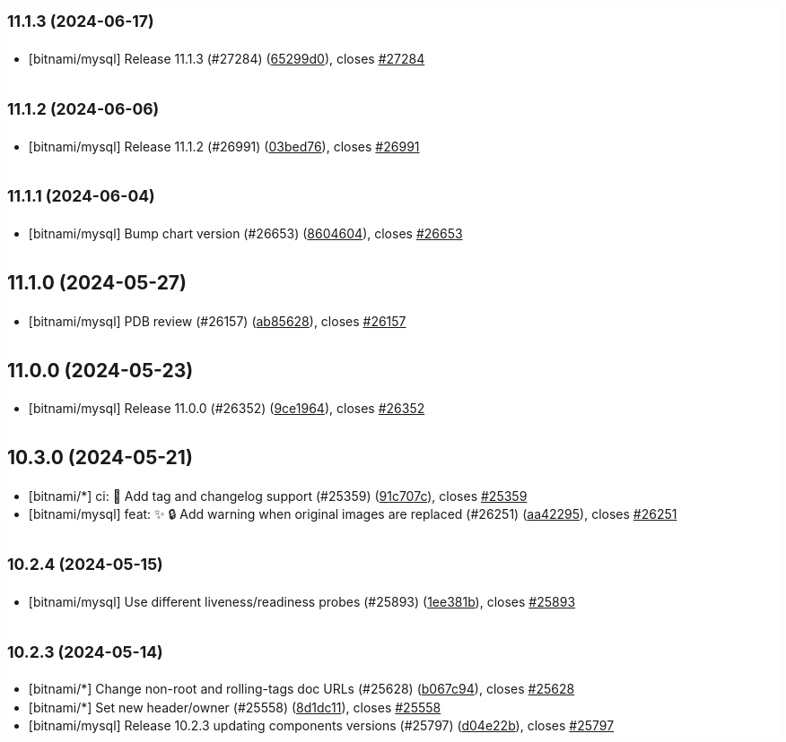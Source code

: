 ## <small>11.1.3 (2024-06-17)</small>

* [bitnami/mysql] Release 11.1.3 (#27284) ([65299d0](https://github.com/bitnami/charts/commit/65299d08fd11cea43155177446faa709b6995301)), closes [#27284](https://github.com/bitnami/charts/issues/27284)

## <small>11.1.2 (2024-06-06)</small>

* [bitnami/mysql] Release 11.1.2 (#26991) ([03bed76](https://github.com/bitnami/charts/commit/03bed7635b30a00e574801bb9d7db1704f30c128)), closes [#26991](https://github.com/bitnami/charts/issues/26991)

## <small>11.1.1 (2024-06-04)</small>

* [bitnami/mysql] Bump chart version (#26653) ([8604604](https://github.com/bitnami/charts/commit/86046046a56beb874dab65feaebcb3588317e123)), closes [#26653](https://github.com/bitnami/charts/issues/26653)

## 11.1.0 (2024-05-27)

* [bitnami/mysql] PDB review (#26157) ([ab85628](https://github.com/bitnami/charts/commit/ab85628bdf5104a06ce7b1949c7d3eade6030078)), closes [#26157](https://github.com/bitnami/charts/issues/26157)

## 11.0.0 (2024-05-23)

* [bitnami/mysql] Release 11.0.0 (#26352) ([9ce1964](https://github.com/bitnami/charts/commit/9ce196487374490323241e78a134f0757c97f546)), closes [#26352](https://github.com/bitnami/charts/issues/26352)

## 10.3.0 (2024-05-21)

* [bitnami/*] ci: :construction_worker: Add tag and changelog support (#25359) ([91c707c](https://github.com/bitnami/charts/commit/91c707c9e4e574725a09505d2d313fb93f1b4c0a)), closes [#25359](https://github.com/bitnami/charts/issues/25359)
* [bitnami/mysql] feat: :sparkles: :lock: Add warning when original images are replaced (#26251) ([aa42295](https://github.com/bitnami/charts/commit/aa422956db1a47be0d68cb144ba01d831aa6c3c5)), closes [#26251](https://github.com/bitnami/charts/issues/26251)

## <small>10.2.4 (2024-05-15)</small>

* [bitnami/mysql] Use different liveness/readiness probes (#25893) ([1ee381b](https://github.com/bitnami/charts/commit/1ee381bec97f3749049eae71588ca286804f66fe)), closes [#25893](https://github.com/bitnami/charts/issues/25893)

## <small>10.2.3 (2024-05-14)</small>

* [bitnami/*] Change non-root and rolling-tags doc URLs (#25628) ([b067c94](https://github.com/bitnami/charts/commit/b067c94f6bcde427863c197fd355f0b5ba12ff5b)), closes [#25628](https://github.com/bitnami/charts/issues/25628)
* [bitnami/*] Set new header/owner (#25558) ([8d1dc11](https://github.com/bitnami/charts/commit/8d1dc11f5fb30db6fba50c43d7af59d2f79deed3)), closes [#25558](https://github.com/bitnami/charts/issues/25558)
* [bitnami/mysql] Release 10.2.3 updating components versions (#25797) ([d04e22b](https://github.com/bitnami/charts/commit/d04e22b3889c547d419f02e2d2149b921db7bc57)), closes [#25797](https://github.com/bitnami/charts/issues/25797)
